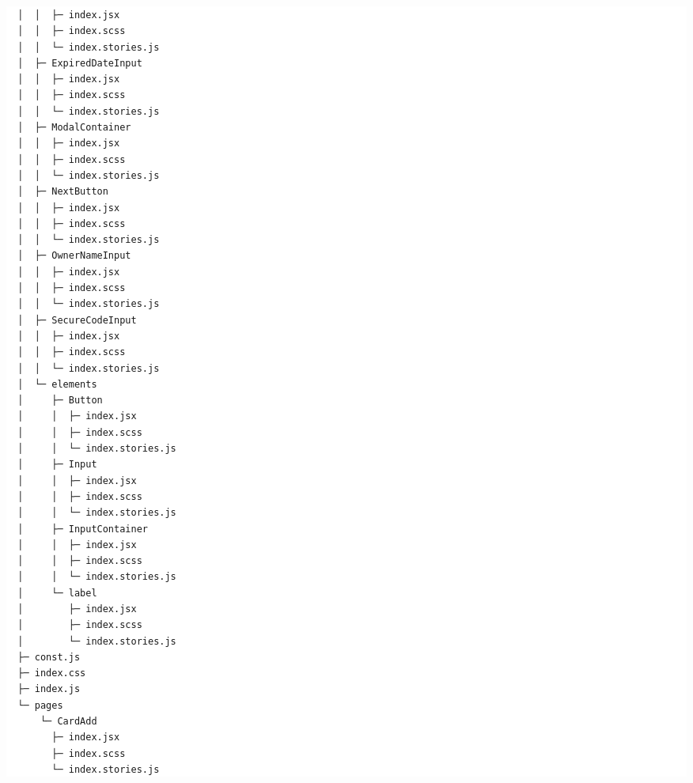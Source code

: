 ```
  │  │  ├─ index.jsx
  │  │  ├─ index.scss
  │  │  └─ index.stories.js
  │  ├─ ExpiredDateInput
  │  │  ├─ index.jsx
  │  │  ├─ index.scss
  │  │  └─ index.stories.js
  │  ├─ ModalContainer
  │  │  ├─ index.jsx
  │  │  ├─ index.scss
  │  │  └─ index.stories.js
  │  ├─ NextButton
  │  │  ├─ index.jsx
  │  │  ├─ index.scss
  │  │  └─ index.stories.js
  │  ├─ OwnerNameInput
  │  │  ├─ index.jsx
  │  │  ├─ index.scss
  │  │  └─ index.stories.js
  │  ├─ SecureCodeInput
  │  │  ├─ index.jsx
  │  │  ├─ index.scss
  │  │  └─ index.stories.js
  │  └─ elements
  │     ├─ Button
  │     │  ├─ index.jsx
  │     │  ├─ index.scss
  │     │  └─ index.stories.js
  │     ├─ Input
  │     │  ├─ index.jsx
  │     │  ├─ index.scss
  │     │  └─ index.stories.js
  │     ├─ InputContainer
  │     │  ├─ index.jsx
  │     │  ├─ index.scss
  │     │  └─ index.stories.js
  │     └─ label
  │        ├─ index.jsx
  │        ├─ index.scss
  │        └─ index.stories.js
  ├─ const.js
  ├─ index.css
  ├─ index.js
  └─ pages
      └─ CardAdd
        ├─ index.jsx
        ├─ index.scss
        └─ index.stories.js
```

